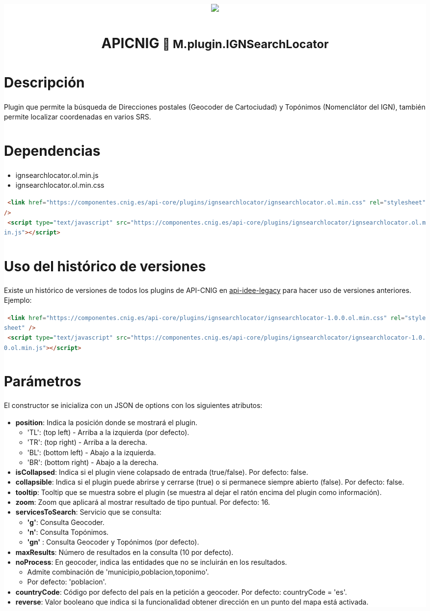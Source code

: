 <p align="center">
  <img src="https://www.ign.es/resources/viewer/images/logoApiCnig0.5.png" height="152" />
</p>
<h1 align="center"><strong>APICNIG</strong> <small>🔌 M.plugin.IGNSearchLocator</small></h1>

# Descripción

Plugin que permite la búsqueda de Direcciones postales (Geocoder de Cartociudad) y Topónimos (Nomenclátor del IGN), también permite localizar coordenadas en varios SRS.

# Dependencias

- ignsearchlocator.ol.min.js
- ignsearchlocator.ol.min.css

```html
 <link href="https://componentes.cnig.es/api-core/plugins/ignsearchlocator/ignsearchlocator.ol.min.css" rel="stylesheet" />
 <script type="text/javascript" src="https://componentes.cnig.es/api-core/plugins/ignsearchlocator/ignsearchlocator.ol.min.js"></script>
```

# Uso del histórico de versiones

Existe un histórico de versiones de todos los plugins de API-CNIG en [api-idee-legacy](https://github.com/IGN-CNIG/API-CNIG/tree/master/api-idee-legacy/plugins) para hacer uso de versiones anteriores.
Ejemplo:
```html
 <link href="https://componentes.cnig.es/api-core/plugins/ignsearchlocator/ignsearchlocator-1.0.0.ol.min.css" rel="stylesheet" />
 <script type="text/javascript" src="https://componentes.cnig.es/api-core/plugins/ignsearchlocator/ignsearchlocator-1.0.0.ol.min.js"></script>
```

# Parámetros

El constructor se inicializa con un JSON de options con los siguientes atributos:

- **position**: Indica la posición donde se mostrará el plugin.
  - 'TL': (top left) - Arriba a la izquierda (por defecto).
  - 'TR': (top right) - Arriba a la derecha.
  - 'BL': (bottom left) - Abajo a la izquierda.
  - 'BR': (bottom right) - Abajo a la derecha.
- **isCollapsed**: Indica si el plugin viene colapsado de entrada (true/false). Por defecto: false.
- **collapsible**: Indica si el plugin puede abrirse y cerrarse (true) o si permanece siempre abierto (false). Por defecto: false.
- **tooltip**: Tooltip que se muestra sobre el plugin (se muestra al dejar el ratón encima del plugin como información).
- **zoom**: Zoom que aplicará al mostrar resultado de tipo puntual. Por defecto: 16.
- **servicesToSearch**: Servicio que se consulta:
  - **'g'**: Consulta Geocoder.
  - **'n'**: Consulta Topónimos.
  - **'gn'** : Consulta Geocoder y Topónimos (por defecto).
- **maxResults**: Número de resultados en la consulta (10 por defecto).
- **noProcess**: En geocoder, indica las entidades que no se incluirán en los resultados.
  - Admite combinación de 'municipio,poblacion,toponimo'.
  - Por defecto: 'poblacion'.
- **countryCode**: Código por defecto del país en la petición a geocoder. Por defecto: countryCode = 'es'.
- **reverse**: Valor booleano que indica si la funcionalidad obtener dirección en un punto del mapa está activada.
